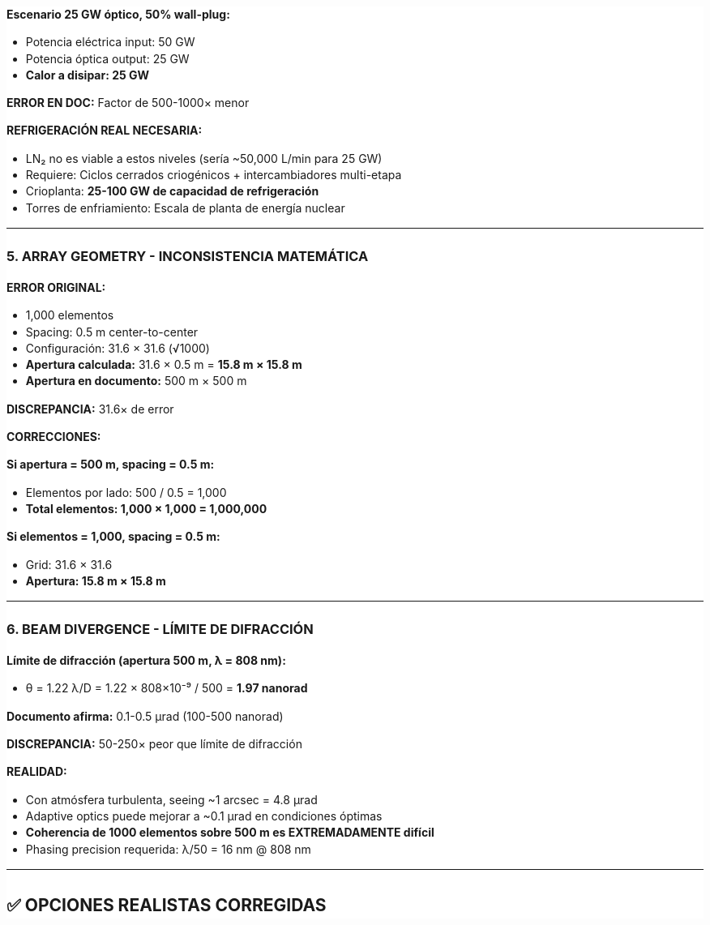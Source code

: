 **Escenario 25 GW óptico, 50% wall-plug:**
- Potencia eléctrica input: 50 GW
- Potencia óptica output: 25 GW
- **Calor a disipar: 25 GW**

**ERROR EN DOC:** Factor de 500-1000× menor

**REFRIGERACIÓN REAL NECESARIA:**
- LN₂ no es viable a estos niveles (sería ~50,000 L/min para 25 GW)
- Requiere: Ciclos cerrados criogénicos + intercambiadores multi-etapa
- Crioplanta: **25-100 GW de capacidad de refrigeración**
- Torres de enfriamiento: Escala de planta de energía nuclear

---

### 5. ARRAY GEOMETRY - INCONSISTENCIA MATEMÁTICA

**ERROR ORIGINAL:**
- 1,000 elementos
- Spacing: 0.5 m center-to-center
- Configuración: 31.6 × 31.6 (√1000)
- **Apertura calculada:** 31.6 × 0.5 m = **15.8 m × 15.8 m**
- **Apertura en documento:** 500 m × 500 m

**DISCREPANCIA:** 31.6× de error

**CORRECCIONES:**

**Si apertura = 500 m, spacing = 0.5 m:**
- Elementos por lado: 500 / 0.5 = 1,000
- **Total elementos: 1,000 × 1,000 = 1,000,000**

**Si elementos = 1,000, spacing = 0.5 m:**
- Grid: 31.6 × 31.6
- **Apertura: 15.8 m × 15.8 m**

---

### 6. BEAM DIVERGENCE - LÍMITE DE DIFRACCIÓN

**Límite de difracción (apertura 500 m, λ = 808 nm):**
- θ = 1.22 λ/D = 1.22 × 808×10⁻⁹ / 500 = **1.97 nanorad**

**Documento afirma:** 0.1-0.5 µrad (100-500 nanorad)

**DISCREPANCIA:** 50-250× peor que límite de difracción

**REALIDAD:**
- Con atmósfera turbulenta, seeing ~1 arcsec = 4.8 µrad
- Adaptive optics puede mejorar a ~0.1 µrad en condiciones óptimas
- **Coherencia de 1000 elementos sobre 500 m es EXTREMADAMENTE difícil**
- Phasing precision requerida: λ/50 = 16 nm @ 808 nm

---

## ✅ OPCIONES REALISTAS CORREGIDAS
